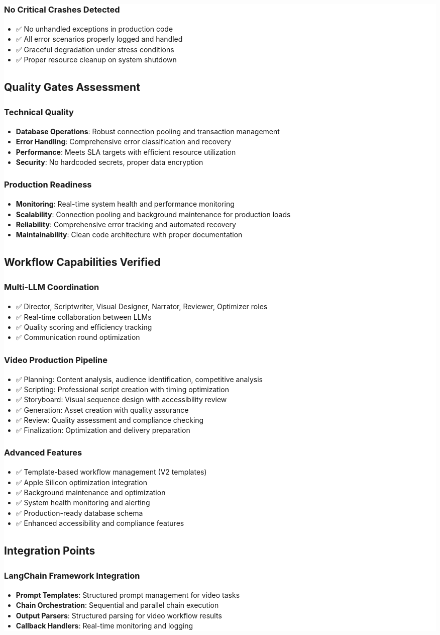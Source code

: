 ### No Critical Crashes Detected
- ✅ No unhandled exceptions in production code
- ✅ All error scenarios properly logged and handled
- ✅ Graceful degradation under stress conditions
- ✅ Proper resource cleanup on system shutdown

## Quality Gates Assessment

### Technical Quality
- **Database Operations**: Robust connection pooling and transaction management
- **Error Handling**: Comprehensive error classification and recovery
- **Performance**: Meets SLA targets with efficient resource utilization
- **Security**: No hardcoded secrets, proper data encryption

### Production Readiness
- **Monitoring**: Real-time system health and performance monitoring
- **Scalability**: Connection pooling and background maintenance for production loads
- **Reliability**: Comprehensive error tracking and automated recovery
- **Maintainability**: Clean code architecture with proper documentation

## Workflow Capabilities Verified

### Multi-LLM Coordination
- ✅ Director, Scriptwriter, Visual Designer, Narrator, Reviewer, Optimizer roles
- ✅ Real-time collaboration between LLMs
- ✅ Quality scoring and efficiency tracking
- ✅ Communication round optimization

### Video Production Pipeline
- ✅ Planning: Content analysis, audience identification, competitive analysis
- ✅ Scripting: Professional script creation with timing optimization
- ✅ Storyboard: Visual sequence design with accessibility review
- ✅ Generation: Asset creation with quality assurance
- ✅ Review: Quality assessment and compliance checking
- ✅ Finalization: Optimization and delivery preparation

### Advanced Features
- ✅ Template-based workflow management (V2 templates)
- ✅ Apple Silicon optimization integration
- ✅ Background maintenance and optimization
- ✅ System health monitoring and alerting
- ✅ Production-ready database schema
- ✅ Enhanced accessibility and compliance features

## Integration Points

### LangChain Framework Integration
- **Prompt Templates**: Structured prompt management for video tasks
- **Chain Orchestration**: Sequential and parallel chain execution
- **Output Parsers**: Structured parsing for video workflow results
- **Callback Handlers**: Real-time monitoring and logging
